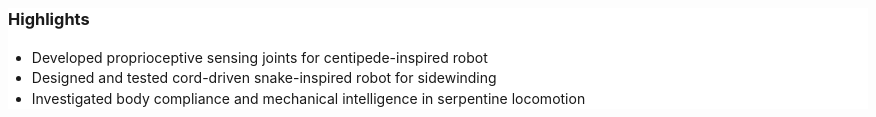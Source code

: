 ### Highlights
- Developed proprioceptive sensing joints for centipede-inspired robot
- Designed and tested cord-driven snake-inspired robot for sidewinding
- Investigated body compliance and mechanical intelligence in serpentine locomotion 